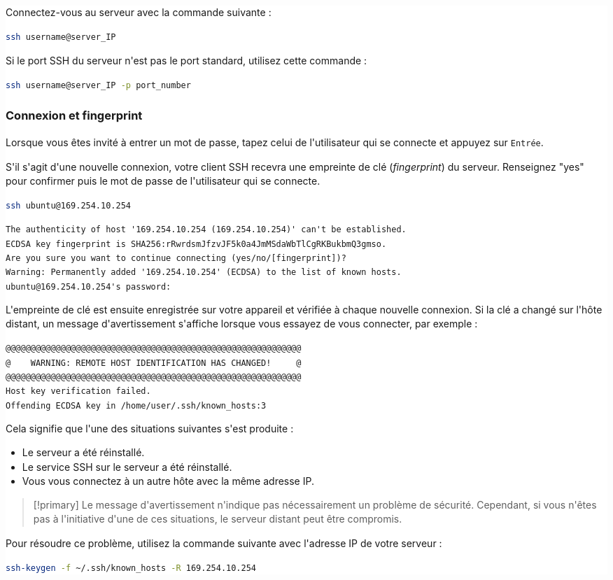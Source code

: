 Connectez-vous au serveur avec la commande suivante :

```bash
ssh username@server_IP
```

Si le port SSH du serveur n'est pas le port standard, utilisez cette commande :

```bash
ssh username@server_IP -p port_number
```

<a name="login"></a>

### Connexion et fingerprint

Lorsque vous êtes invité à entrer un mot de passe, tapez celui de l'utilisateur qui se connecte et appuyez sur `Entrée`.

S'il s'agit d'une nouvelle connexion, votre client SSH recevra une empreinte de clé (*fingerprint*) du serveur. Renseignez "yes" pour confirmer puis le mot de passe de l'utilisateur qui se connecte.

```bash
ssh ubuntu@169.254.10.254
```
```console
The authenticity of host '169.254.10.254 (169.254.10.254)' can't be established.
ECDSA key fingerprint is SHA256:rRwrdsmJfzvJF5k0a4JmMSdaWbTlCgRKBukbmQ3gmso.
Are you sure you want to continue connecting (yes/no/[fingerprint])?
Warning: Permanently added '169.254.10.254' (ECDSA) to the list of known hosts.
ubuntu@169.254.10.254's password:
```

L'empreinte de clé est ensuite enregistrée sur votre appareil et vérifiée à chaque nouvelle connexion. Si la clé a changé sur l'hôte distant, un message d'avertissement s'affiche lorsque vous essayez de vous connecter, par exemple :

```console
@@@@@@@@@@@@@@@@@@@@@@@@@@@@@@@@@@@@@@@@@@@@@@@@@@@@@@@@@@@
@    WARNING: REMOTE HOST IDENTIFICATION HAS CHANGED!     @
@@@@@@@@@@@@@@@@@@@@@@@@@@@@@@@@@@@@@@@@@@@@@@@@@@@@@@@@@@@
Host key verification failed.
Offending ECDSA key in /home/user/.ssh/known_hosts:3
```

Cela signifie que l'une des situations suivantes s'est produite :

- Le serveur a été réinstallé.
- Le service SSH sur le serveur a été réinstallé.
- Vous vous connectez à un autre hôte avec la même adresse IP.

> [!primary]
> Le message d'avertissement n'indique pas nécessairement un problème de sécurité. Cependant, si vous n'êtes pas à l'initiative d'une de ces situations, le serveur distant peut être compromis.
>

Pour résoudre ce problème, utilisez la commande suivante avec l'adresse IP de votre serveur :

```bash
ssh-keygen -f ~/.ssh/known_hosts -R 169.254.10.254
```
